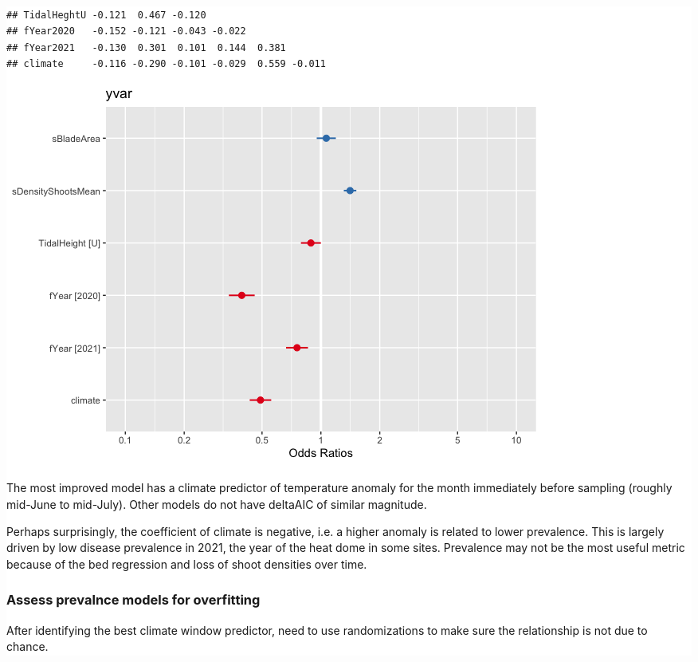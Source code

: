     ## TidalHeghtU -0.121  0.467 -0.120                     
    ## fYear2020   -0.152 -0.121 -0.043 -0.022              
    ## fYear2021   -0.130  0.301  0.101  0.144  0.381       
    ## climate     -0.116 -0.290 -0.101 -0.029  0.559 -0.011

![](ExploreDiseaseClimWinTransect_files/figure-gfm/prev_climwin-2.png)

The most improved model has a climate predictor of temperature anomaly
for the month immediately before sampling (roughly mid-June to
mid-July). Other models do not have deltaAIC of similar magnitude.

Perhaps surprisingly, the coefficient of climate is negative, i.e. a
higher anomaly is related to lower prevalence. This is largely driven by
low disease prevalence in 2021, the year of the heat dome in some sites.
Prevalence may not be the most useful metric because of the bed
regression and loss of shoot densities over time.

### Assess prevalnce models for overfitting

After identifying the best climate window predictor, need to use
randomizations to make sure the relationship is not due to chance.  